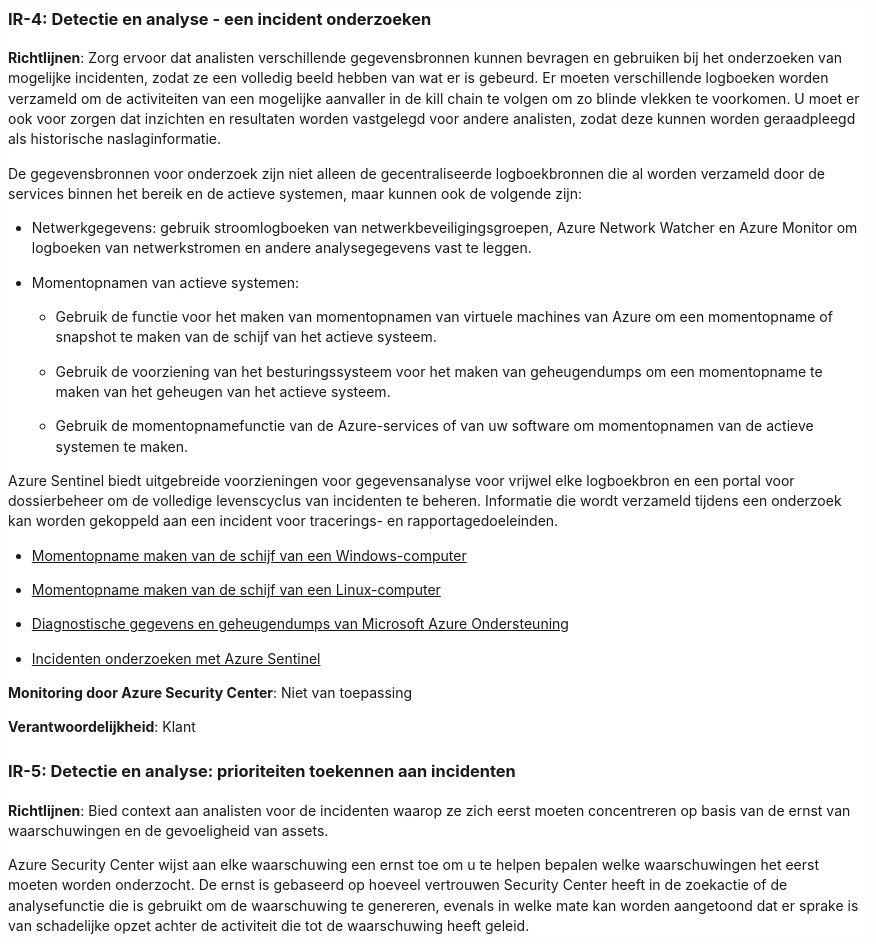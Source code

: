 ### <a name="ir-4-detection-and-analysis--investigate-an-incident"></a>IR-4: Detectie en analyse - een incident onderzoeken

**Richtlijnen**: Zorg ervoor dat analisten verschillende gegevensbronnen kunnen bevragen en gebruiken bij het onderzoeken van mogelijke incidenten, zodat ze een volledig beeld hebben van wat er is gebeurd. Er moeten verschillende logboeken worden verzameld om de activiteiten van een mogelijke aanvaller in de kill chain te volgen om zo blinde vlekken te voorkomen.  U moet er ook voor zorgen dat inzichten en resultaten worden vastgelegd voor andere analisten, zodat deze kunnen worden geraadpleegd als historische naslaginformatie.  

De gegevensbronnen voor onderzoek zijn niet alleen de gecentraliseerde logboekbronnen die al worden verzameld door de services binnen het bereik en de actieve systemen, maar kunnen ook de volgende zijn:

- Netwerkgegevens: gebruik stroomlogboeken van netwerkbeveiligingsgroepen, Azure Network Watcher en Azure Monitor om logboeken van netwerkstromen en andere analysegegevens vast te leggen. 

- Momentopnamen van actieve systemen: 

    - Gebruik de functie voor het maken van momentopnamen van virtuele machines van Azure om een momentopname of snapshot te maken van de schijf van het actieve systeem. 

    - Gebruik de voorziening van het besturingssysteem voor het maken van geheugendumps om een momentopname te maken van het geheugen van het actieve systeem.

    - Gebruik de momentopnamefunctie van de Azure-services of van uw software om momentopnamen van de actieve systemen te maken.

Azure Sentinel biedt uitgebreide voorzieningen voor gegevensanalyse voor vrijwel elke logboekbron en een portal voor dossierbeheer om de volledige levenscyclus van incidenten te beheren. Informatie die wordt verzameld tijdens een onderzoek kan worden gekoppeld aan een incident voor tracerings- en rapportagedoeleinden. 

- [Momentopname maken van de schijf van een Windows-computer](../virtual-machines/windows/snapshot-copy-managed-disk.md)

- [Momentopname maken van de schijf van een Linux-computer](../virtual-machines/linux/snapshot-copy-managed-disk.md)

- [Diagnostische gegevens en geheugendumps van Microsoft Azure Ondersteuning](https://azure.microsoft.com/support/legal/support-diagnostic-information-collection/) 

- [Incidenten onderzoeken met Azure Sentinel](../sentinel/tutorial-investigate-cases.md)

**Monitoring door Azure Security Center**: Niet van toepassing

**Verantwoordelijkheid**: Klant

### <a name="ir-5-detection-and-analysis--prioritize-incidents"></a>IR-5: Detectie en analyse: prioriteiten toekennen aan incidenten

**Richtlijnen**: Bied context aan analisten voor de incidenten waarop ze zich eerst moeten concentreren op basis van de ernst van waarschuwingen en de gevoeligheid van assets. 

Azure Security Center wijst aan elke waarschuwing een ernst toe om u te helpen bepalen welke waarschuwingen het eerst moeten worden onderzocht. De ernst is gebaseerd op hoeveel vertrouwen Security Center heeft in de zoekactie of de analysefunctie die is gebruikt om de waarschuwing te genereren, evenals in welke mate kan worden aangetoond dat er sprake is van schadelijke opzet achter de activiteit die tot de waarschuwing heeft geleid.
